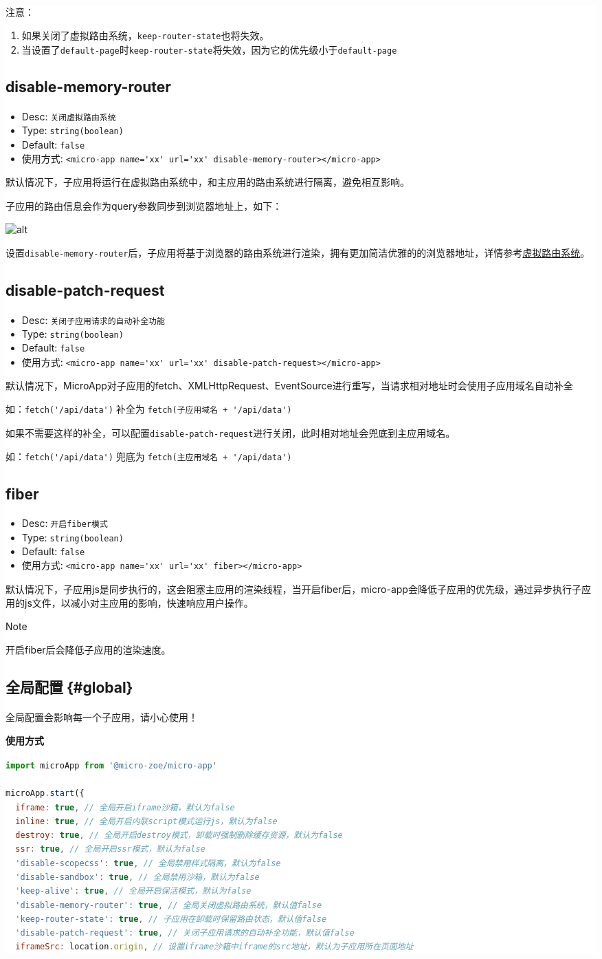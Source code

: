 注意：
  1. 如果关闭了虚拟路由系统，`keep-router-state`也将失效。
  2. 当设置了`default-page`时`keep-router-state`将失效，因为它的优先级小于`default-page`


## disable-memory-router
- Desc: `关闭虚拟路由系统`
- Type: `string(boolean)`
- Default: `false`
- 使用方式: `<micro-app name='xx' url='xx' disable-memory-router></micro-app>`

默认情况下，子应用将运行在虚拟路由系统中，和主应用的路由系统进行隔离，避免相互影响。

子应用的路由信息会作为query参数同步到浏览器地址上，如下：

![alt](https://img12.360buyimg.com/imagetools/jfs/t1/204018/30/36539/9736/6523add2F41753832/31f5ad7e48ea6570.png ':size=700')

设置`disable-memory-router`后，子应用将基于浏览器的路由系统进行渲染，拥有更加简洁优雅的的浏览器地址，详情参考[虚拟路由系统](/zh-cn/router)。


## disable-patch-request
- Desc: `关闭子应用请求的自动补全功能`
- Type: `string(boolean)`
- Default: `false`
- 使用方式: `<micro-app name='xx' url='xx' disable-patch-request></micro-app>`

默认情况下，MicroApp对子应用的fetch、XMLHttpRequest、EventSource进行重写，当请求相对地址时会使用子应用域名自动补全

如：`fetch('/api/data')` 补全为 `fetch(子应用域名 + '/api/data')`

如果不需要这样的补全，可以配置`disable-patch-request`进行关闭，此时相对地址会兜底到主应用域名。

如：`fetch('/api/data')` 兜底为 `fetch(主应用域名 + '/api/data')`

## fiber
- Desc: `开启fiber模式`
- Type: `string(boolean)`
- Default: `false`
- 使用方式: `<micro-app name='xx' url='xx' fiber></micro-app>`

默认情况下，子应用js是同步执行的，这会阻塞主应用的渲染线程，当开启fiber后，micro-app会降低子应用的优先级，通过异步执行子应用的js文件，以减小对主应用的影响，快速响应用户操作。

> [!NOTE]
> 开启fiber后会降低子应用的渲染速度。





## 全局配置 {#global}
全局配置会影响每一个子应用，请小心使用！

**使用方式**

```js
import microApp from '@micro-zoe/micro-app'

microApp.start({
  iframe: true, // 全局开启iframe沙箱，默认为false
  inline: true, // 全局开启内联script模式运行js，默认为false
  destroy: true, // 全局开启destroy模式，卸载时强制删除缓存资源，默认为false
  ssr: true, // 全局开启ssr模式，默认为false
  'disable-scopecss': true, // 全局禁用样式隔离，默认为false
  'disable-sandbox': true, // 全局禁用沙箱，默认为false
  'keep-alive': true, // 全局开启保活模式，默认为false
  'disable-memory-router': true, // 全局关闭虚拟路由系统，默认值false
  'keep-router-state': true, // 子应用在卸载时保留路由状态，默认值false
  'disable-patch-request': true, // 关闭子应用请求的自动补全功能，默认值false
  iframeSrc: location.origin, // 设置iframe沙箱中iframe的src地址，默认为子应用所在页面地址
```